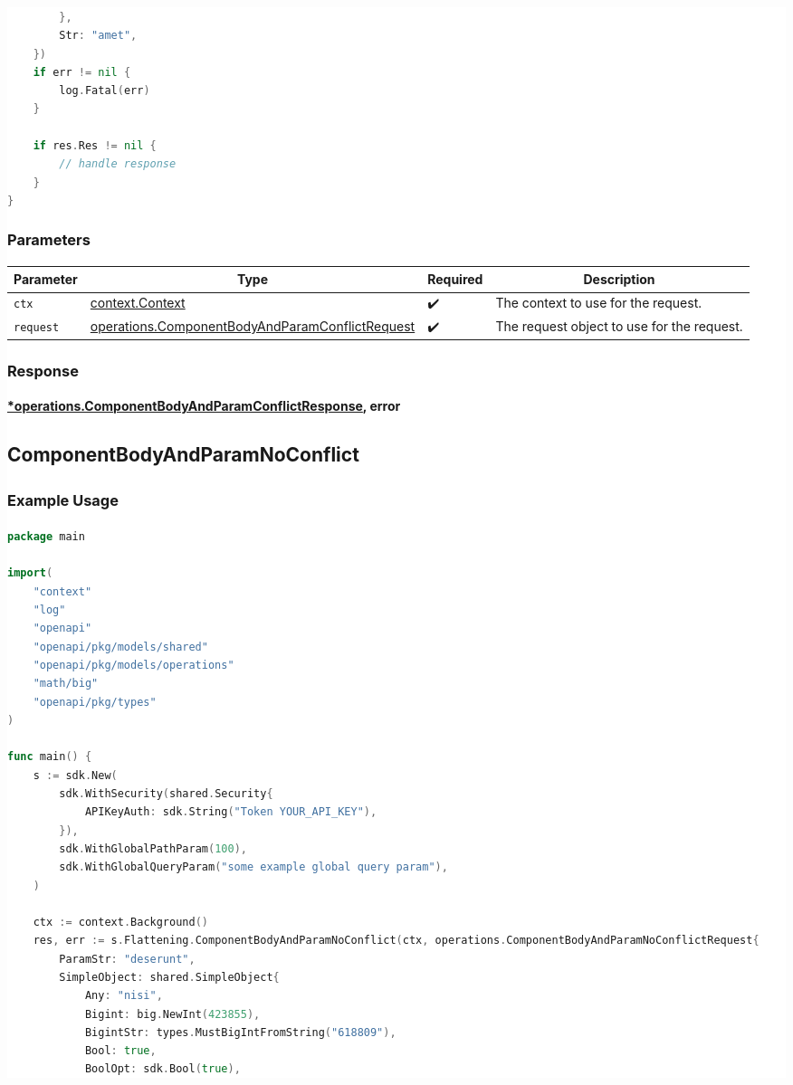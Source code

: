 ```go
        },
        Str: "amet",
    })
    if err != nil {
        log.Fatal(err)
    }

    if res.Res != nil {
        // handle response
    }
}
```

### Parameters

| Parameter                                                                                                          | Type                                                                                                               | Required                                                                                                           | Description                                                                                                        |
| ------------------------------------------------------------------------------------------------------------------ | ------------------------------------------------------------------------------------------------------------------ | ------------------------------------------------------------------------------------------------------------------ | ------------------------------------------------------------------------------------------------------------------ |
| `ctx`                                                                                                              | [context.Context](https://pkg.go.dev/context#Context)                                                              | :heavy_check_mark:                                                                                                 | The context to use for the request.                                                                                |
| `request`                                                                                                          | [operations.ComponentBodyAndParamConflictRequest](../../models/operations/componentbodyandparamconflictrequest.md) | :heavy_check_mark:                                                                                                 | The request object to use for the request.                                                                         |


### Response

**[*operations.ComponentBodyAndParamConflictResponse](../../models/operations/componentbodyandparamconflictresponse.md), error**


## ComponentBodyAndParamNoConflict

### Example Usage

```go
package main

import(
	"context"
	"log"
	"openapi"
	"openapi/pkg/models/shared"
	"openapi/pkg/models/operations"
	"math/big"
	"openapi/pkg/types"
)

func main() {
    s := sdk.New(
        sdk.WithSecurity(shared.Security{
            APIKeyAuth: sdk.String("Token YOUR_API_KEY"),
        }),
        sdk.WithGlobalPathParam(100),
        sdk.WithGlobalQueryParam("some example global query param"),
    )

    ctx := context.Background()
    res, err := s.Flattening.ComponentBodyAndParamNoConflict(ctx, operations.ComponentBodyAndParamNoConflictRequest{
        ParamStr: "deserunt",
        SimpleObject: shared.SimpleObject{
            Any: "nisi",
            Bigint: big.NewInt(423855),
            BigintStr: types.MustBigIntFromString("618809"),
            Bool: true,
            BoolOpt: sdk.Bool(true),
```